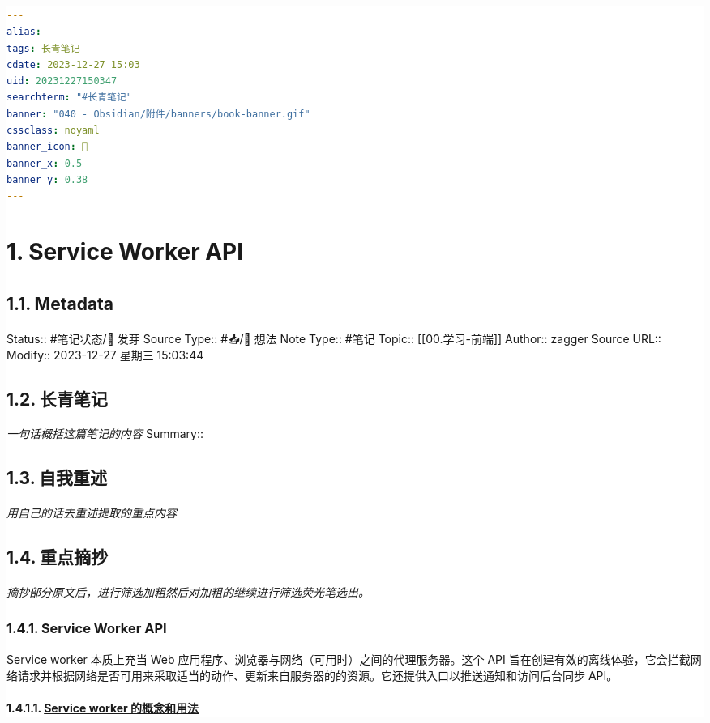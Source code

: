```yaml
---
alias:
tags: 长青笔记
cdate: 2023-12-27 15:03
uid: 20231227150347
searchterm: "#长青笔记"
banner: "040 - Obsidian/附件/banners/book-banner.gif"
cssclass: noyaml
banner_icon: 💌
banner_x: 0.5
banner_y: 0.38
---
```


# 1. Service Worker API

## 1.1. Metadata

Status:: #笔记状态/🌱 发芽
Source Type:: #📥/💭 想法 
Note Type:: #笔记
Topic:: [[00.学习-前端]]
Author:: zagger
Source URL::
Modify:: 2023-12-27 星期三 15:03:44

## 1.2. 长青笔记

_一句话概括这篇笔记的内容_
Summary::

## 1.3. 自我重述

_用自己的话去重述提取的重点内容_

## 1.4. 重点摘抄

_摘抄部分原文后，进行筛选加粗然后对加粗的继续进行筛选荧光笔选出。_


### 1.4.1. Service Worker API

Service worker 本质上充当 Web 应用程序、浏览器与网络（可用时）之间的代理服务器。这个 API 旨在创建有效的离线体验，它会拦截网络请求并根据网络是否可用来采取适当的动作、更新来自服务器的的资源。它还提供入口以推送通知和访问后台同步 API。

#### 1.4.1.1. [Service worker 的概念和用法](https://developer.mozilla.org/zh-CN/docs/Web/API/Service_Worker_API#service_worker_%E7%9A%84%E6%A6%82%E5%BF%B5%E5%92%8C%E7%94%A8%E6%B3%95)
